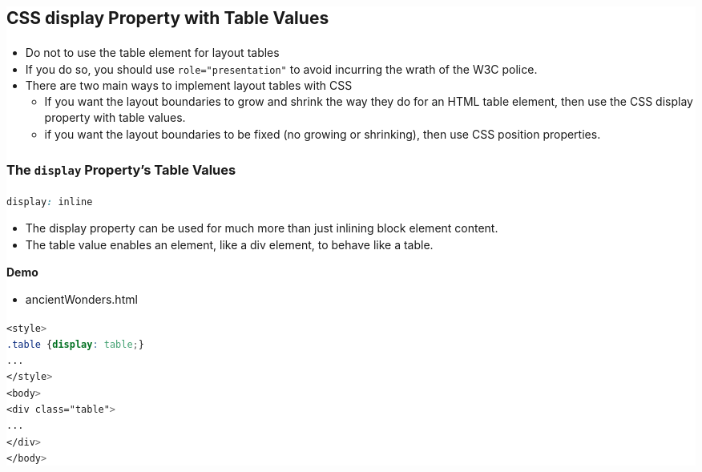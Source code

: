 ## CSS display Property with Table Values

- Do not to use the table element for layout tables
- If you do so, you should use `role="presentation"` to avoid incurring the wrath of the W3C police.
- There are two main ways to implement layout tables with CSS
  - If you want the layout boundaries to grow and shrink the way they do for an HTML table element, then use the CSS display property with table values.
  - if you want the layout boundaries to be fixed (no growing or shrinking), then use CSS position properties.

### The `display` Property’s Table Values

```css
display: inline
```

- The display property can be used for much more than just inlining block element content.
- The table value enables an element, like a div element, to behave like a table.

**Demo**
- ancientWonders.html

```css
<style>
.table {display: table;}
...
</style>
<body>
<div class="table">
...
</div>
</body>
```

